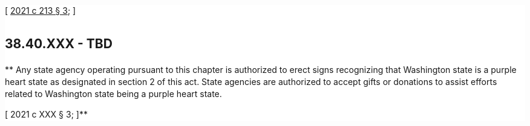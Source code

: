 \[ [2021 c 213 § 3](http://lawfilesext.leg.wa.gov/biennium/2021-22/Pdf/Bills/Session%20Laws/House/1250-S.SL.pdf?cite=2021%20c%20213%20§%203); \]


## **38.40.XXX - TBD**
**
Any state agency operating pursuant to this chapter is authorized to erect signs recognizing that Washington state is a purple heart state as designated in section 2 of this act. State agencies are authorized to accept gifts or donations to assist efforts related to Washington state being a purple heart state.


[ 2021 c XXX § 3; ]**
